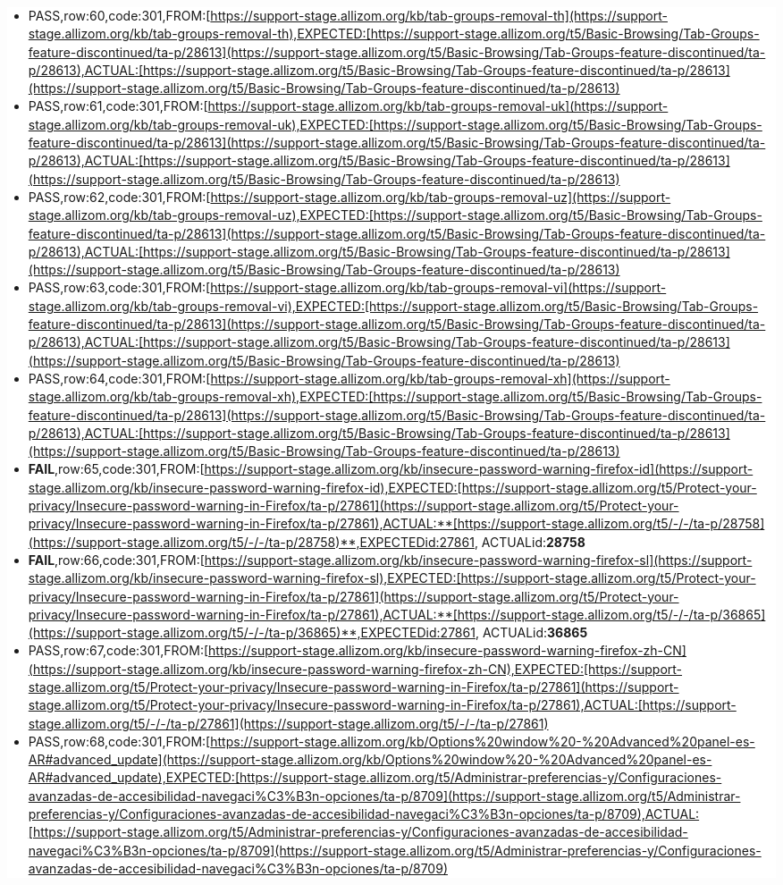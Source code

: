* PASS,row:60,code:301,FROM:[https://support-stage.allizom.org/kb/tab-groups-removal-th](https://support-stage.allizom.org/kb/tab-groups-removal-th),EXPECTED:[https://support-stage.allizom.org/t5/Basic-Browsing/Tab-Groups-feature-discontinued/ta-p/28613](https://support-stage.allizom.org/t5/Basic-Browsing/Tab-Groups-feature-discontinued/ta-p/28613),ACTUAL:[https://support-stage.allizom.org/t5/Basic-Browsing/Tab-Groups-feature-discontinued/ta-p/28613](https://support-stage.allizom.org/t5/Basic-Browsing/Tab-Groups-feature-discontinued/ta-p/28613)
* PASS,row:61,code:301,FROM:[https://support-stage.allizom.org/kb/tab-groups-removal-uk](https://support-stage.allizom.org/kb/tab-groups-removal-uk),EXPECTED:[https://support-stage.allizom.org/t5/Basic-Browsing/Tab-Groups-feature-discontinued/ta-p/28613](https://support-stage.allizom.org/t5/Basic-Browsing/Tab-Groups-feature-discontinued/ta-p/28613),ACTUAL:[https://support-stage.allizom.org/t5/Basic-Browsing/Tab-Groups-feature-discontinued/ta-p/28613](https://support-stage.allizom.org/t5/Basic-Browsing/Tab-Groups-feature-discontinued/ta-p/28613)
* PASS,row:62,code:301,FROM:[https://support-stage.allizom.org/kb/tab-groups-removal-uz](https://support-stage.allizom.org/kb/tab-groups-removal-uz),EXPECTED:[https://support-stage.allizom.org/t5/Basic-Browsing/Tab-Groups-feature-discontinued/ta-p/28613](https://support-stage.allizom.org/t5/Basic-Browsing/Tab-Groups-feature-discontinued/ta-p/28613),ACTUAL:[https://support-stage.allizom.org/t5/Basic-Browsing/Tab-Groups-feature-discontinued/ta-p/28613](https://support-stage.allizom.org/t5/Basic-Browsing/Tab-Groups-feature-discontinued/ta-p/28613)
* PASS,row:63,code:301,FROM:[https://support-stage.allizom.org/kb/tab-groups-removal-vi](https://support-stage.allizom.org/kb/tab-groups-removal-vi),EXPECTED:[https://support-stage.allizom.org/t5/Basic-Browsing/Tab-Groups-feature-discontinued/ta-p/28613](https://support-stage.allizom.org/t5/Basic-Browsing/Tab-Groups-feature-discontinued/ta-p/28613),ACTUAL:[https://support-stage.allizom.org/t5/Basic-Browsing/Tab-Groups-feature-discontinued/ta-p/28613](https://support-stage.allizom.org/t5/Basic-Browsing/Tab-Groups-feature-discontinued/ta-p/28613)
* PASS,row:64,code:301,FROM:[https://support-stage.allizom.org/kb/tab-groups-removal-xh](https://support-stage.allizom.org/kb/tab-groups-removal-xh),EXPECTED:[https://support-stage.allizom.org/t5/Basic-Browsing/Tab-Groups-feature-discontinued/ta-p/28613](https://support-stage.allizom.org/t5/Basic-Browsing/Tab-Groups-feature-discontinued/ta-p/28613),ACTUAL:[https://support-stage.allizom.org/t5/Basic-Browsing/Tab-Groups-feature-discontinued/ta-p/28613](https://support-stage.allizom.org/t5/Basic-Browsing/Tab-Groups-feature-discontinued/ta-p/28613)
* **FAIL**,row:65,code:301,FROM:[https://support-stage.allizom.org/kb/insecure-password-warning-firefox-id](https://support-stage.allizom.org/kb/insecure-password-warning-firefox-id),EXPECTED:[https://support-stage.allizom.org/t5/Protect-your-privacy/Insecure-password-warning-in-Firefox/ta-p/27861](https://support-stage.allizom.org/t5/Protect-your-privacy/Insecure-password-warning-in-Firefox/ta-p/27861),ACTUAL:**[https://support-stage.allizom.org/t5/-/-/ta-p/28758](https://support-stage.allizom.org/t5/-/-/ta-p/28758)**,EXPECTEDid:27861, ACTUALid:**28758**
* **FAIL**,row:66,code:301,FROM:[https://support-stage.allizom.org/kb/insecure-password-warning-firefox-sl](https://support-stage.allizom.org/kb/insecure-password-warning-firefox-sl),EXPECTED:[https://support-stage.allizom.org/t5/Protect-your-privacy/Insecure-password-warning-in-Firefox/ta-p/27861](https://support-stage.allizom.org/t5/Protect-your-privacy/Insecure-password-warning-in-Firefox/ta-p/27861),ACTUAL:**[https://support-stage.allizom.org/t5/-/-/ta-p/36865](https://support-stage.allizom.org/t5/-/-/ta-p/36865)**,EXPECTEDid:27861, ACTUALid:**36865**
* PASS,row:67,code:301,FROM:[https://support-stage.allizom.org/kb/insecure-password-warning-firefox-zh-CN](https://support-stage.allizom.org/kb/insecure-password-warning-firefox-zh-CN),EXPECTED:[https://support-stage.allizom.org/t5/Protect-your-privacy/Insecure-password-warning-in-Firefox/ta-p/27861](https://support-stage.allizom.org/t5/Protect-your-privacy/Insecure-password-warning-in-Firefox/ta-p/27861),ACTUAL:[https://support-stage.allizom.org/t5/-/-/ta-p/27861](https://support-stage.allizom.org/t5/-/-/ta-p/27861)
* PASS,row:68,code:301,FROM:[https://support-stage.allizom.org/kb/Options%20window%20-%20Advanced%20panel-es-AR#advanced_update](https://support-stage.allizom.org/kb/Options%20window%20-%20Advanced%20panel-es-AR#advanced_update),EXPECTED:[https://support-stage.allizom.org/t5/Administrar-preferencias-y/Configuraciones-avanzadas-de-accesibilidad-navegaci%C3%B3n-opciones/ta-p/8709](https://support-stage.allizom.org/t5/Administrar-preferencias-y/Configuraciones-avanzadas-de-accesibilidad-navegaci%C3%B3n-opciones/ta-p/8709),ACTUAL:[https://support-stage.allizom.org/t5/Administrar-preferencias-y/Configuraciones-avanzadas-de-accesibilidad-navegaci%C3%B3n-opciones/ta-p/8709](https://support-stage.allizom.org/t5/Administrar-preferencias-y/Configuraciones-avanzadas-de-accesibilidad-navegaci%C3%B3n-opciones/ta-p/8709)